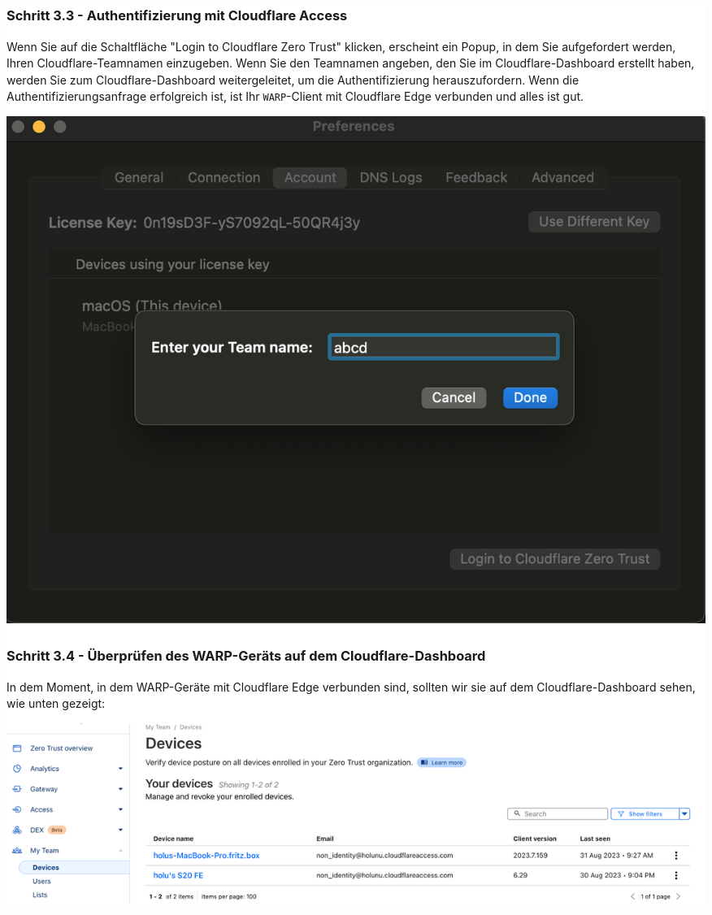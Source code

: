 
### Schritt 3.3 - Authentifizierung mit Cloudflare Access

Wenn Sie auf die Schaltfläche "Login to Cloudflare Zero Trust" klicken, erscheint ein Popup, in dem Sie aufgefordert werden, Ihren Cloudflare-Teamnamen einzugeben. Wenn Sie den Teamnamen angeben, den Sie im Cloudflare-Dashboard erstellt haben, werden Sie zum Cloudflare-Dashboard weitergeleitet, um die Authentifizierung herauszufordern. Wenn die Authentifizierungsanfrage erfolgreich ist, ist Ihr `WARP`-Client mit Cloudflare Edge verbunden und alles ist gut.

![Authentifizierung mit Cloudflare Access](images/login-to-cloudflare-team.png)

### Schritt 3.4 - Überprüfen des WARP-Geräts auf dem Cloudflare-Dashboard

In dem Moment, in dem WARP-Geräte mit Cloudflare Edge verbunden sind, sollten wir sie auf dem Cloudflare-Dashboard sehen, wie unten gezeigt:

![WARP-Geräte auf Cloudflare-Dashboard](images/warp-devices-cloudflare.png)
